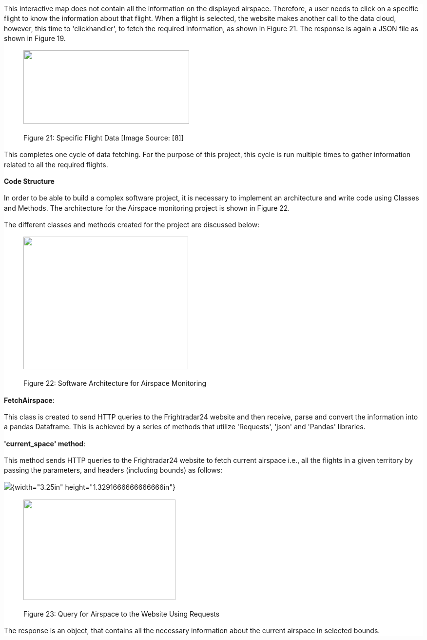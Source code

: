 This interactive map does not contain all the information on the
displayed airspace. Therefore, a user needs to click on a specific
flight to know the information about that flight. When a flight is
selected, the website makes another call to the data cloud, however,
this time to 'clickhandler', to fetch the required information, as shown
in Figure 21. The response is again a JSON file as shown in Figure 19.

<figure>
<img src="media/image22.png" style="width:3.54545in;height:1.56977in" />
<figcaption><p>Figure 21: Specific Flight Data [Image Source:
[8]]</p></figcaption>
</figure>

This completes one cycle of data fetching. For the purpose of this
project, this cycle is run multiple times to gather information related
to all the required flights.

**Code Structure**

In order to be able to build a complex software project, it is necessary
to implement an architecture and write code using Classes and Methods.
The architecture for the Airspace monitoring project is shown in Figure
22.

The different classes and methods created for the project are discussed
below:

<figure>
<img src="media/image23.png" style="width:3.5229in;height:2.83117in" />
<figcaption><p>Figure 22: Software Architecture for Airspace
Monitoring</p></figcaption>
</figure>

**FetchAirspace**:

This class is created to send HTTP queries to the Frightradar24 website
and then receive, parse and convert the information into a pandas
Dataframe. This is achieved by a series of methods that utilize
'Requests', 'json' and 'Pandas' libraries.

**'current_space' method**:

This method sends HTTP queries to the Frightradar24 website to fetch
current airspace i.e., all the flights in a given territory by passing
the parameters, and headers (including bounds) as follows:

![](media/image24.png){width="3.25in" height="1.3291666666666666in"}

<figure>
<img src="media/image25.png" style="width:3.25in;height:2.14514in" />
<figcaption><p>Figure 23: Query for Airspace to the Website Using
Requests</p></figcaption>
</figure>

The response is an object, that contains all the necessary information
about the current airspace in selected bounds.
